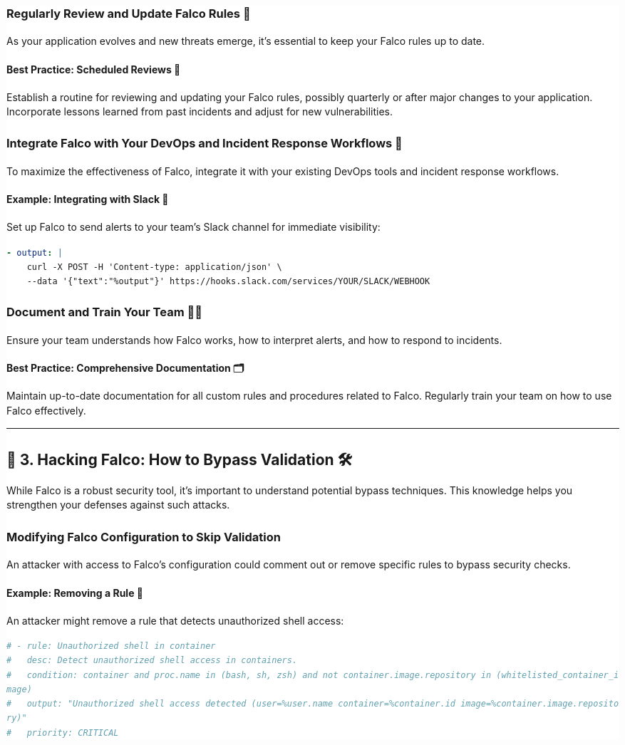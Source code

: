 ### Regularly Review and Update Falco Rules 🔄

As your application evolves and new threats emerge, it’s essential to keep your Falco rules up to date.

#### Best Practice: Scheduled Reviews 📅

Establish a routine for reviewing and updating your Falco rules, possibly quarterly or after major changes to your application. Incorporate lessons learned from past incidents and adjust for new vulnerabilities.

### Integrate Falco with Your DevOps and Incident Response Workflows 🚧

To maximize the effectiveness of Falco, integrate it with your existing DevOps tools and incident response workflows.

#### Example: Integrating with Slack 💬

Set up Falco to send alerts to your team’s Slack channel for immediate visibility:

```yaml
- output: |
    curl -X POST -H 'Content-type: application/json' \
    --data '{"text":"%output"}' https://hooks.slack.com/services/YOUR/SLACK/WEBHOOK
```

### Document and Train Your Team 🧑‍🏫

Ensure your team understands how Falco works, how to interpret alerts, and how to respond to incidents.

#### Best Practice: Comprehensive Documentation 🗂️

Maintain up-to-date documentation for all custom rules and procedures related to Falco. Regularly train your team on how to use Falco effectively.

---

## 🚨 3. Hacking Falco: How to Bypass Validation 🛠️

While Falco is a robust security tool, it’s important to understand potential bypass techniques. This knowledge helps you strengthen your defenses against such attacks.

### Modifying Falco Configuration to Skip Validation

An attacker with access to Falco’s configuration could comment out or remove specific rules to bypass security checks.

#### Example: Removing a Rule 📝

An attacker might remove a rule that detects unauthorized shell access:

```yaml
# - rule: Unauthorized shell in container
#   desc: Detect unauthorized shell access in containers.
#   condition: container and proc.name in (bash, sh, zsh) and not container.image.repository in (whitelisted_container_image)
#   output: "Unauthorized shell access detected (user=%user.name container=%container.id image=%container.image.repository)"
#   priority: CRITICAL
```
